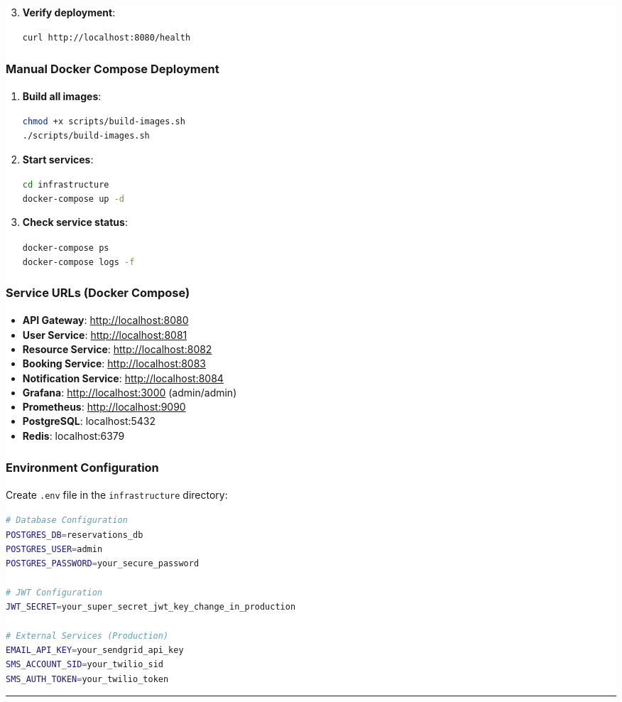 3. **Verify deployment**:

   ```bash
   curl http://localhost:8080/health
   ```

### Manual Docker Compose Deployment

1. **Build all images**:

   ```bash
   chmod +x scripts/build-images.sh
   ./scripts/build-images.sh
   ```

2. **Start services**:

   ```bash
   cd infrastructure
   docker-compose up -d
   ```

3. **Check service status**:

   ```bash
   docker-compose ps
   docker-compose logs -f
   ```

### Service URLs (Docker Compose)

- **API Gateway**: <http://localhost:8080>
- **User Service**: <http://localhost:8081>
- **Resource Service**: <http://localhost:8082>
- **Booking Service**: <http://localhost:8083>
- **Notification Service**: <http://localhost:8084>
- **Grafana**: <http://localhost:3000> (admin/admin)
- **Prometheus**: <http://localhost:9090>
- **PostgreSQL**: localhost:5432
- **Redis**: localhost:6379

### Environment Configuration

Create `.env` file in the `infrastructure` directory:

```bash
# Database Configuration
POSTGRES_DB=reservations_db
POSTGRES_USER=admin
POSTGRES_PASSWORD=your_secure_password

# JWT Configuration
JWT_SECRET=your_super_secret_jwt_key_change_in_production

# External Services (Production)
EMAIL_API_KEY=your_sendgrid_api_key
SMS_ACCOUNT_SID=your_twilio_sid
SMS_AUTH_TOKEN=your_twilio_token
```

---